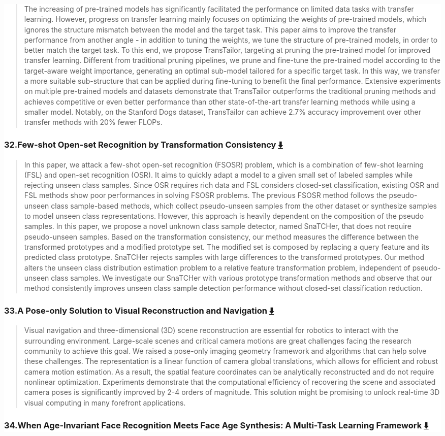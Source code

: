>  The increasing of pre-trained models has significantly facilitated the performance on limited data tasks with transfer learning. However, progress on transfer learning mainly focuses on optimizing the weights of pre-trained models, which ignores the structure mismatch between the model and the target task. This paper aims to improve the transfer performance from another angle - in addition to tuning the weights, we tune the structure of pre-trained models, in order to better match the target task. To this end, we propose TransTailor, targeting at pruning the pre-trained model for improved transfer learning. Different from traditional pruning pipelines, we prune and fine-tune the pre-trained model according to the target-aware weight importance, generating an optimal sub-model tailored for a specific target task. In this way, we transfer a more suitable sub-structure that can be applied during fine-tuning to benefit the final performance. Extensive experiments on multiple pre-trained models and datasets demonstrate that TransTailor outperforms the traditional pruning methods and achieves competitive or even better performance than other state-of-the-art transfer learning methods while using a smaller model. Notably, on the Stanford Dogs dataset, TransTailor can achieve 2.7% accuracy improvement over other transfer methods with 20% fewer FLOPs.      
### 32.Few-shot Open-set Recognition by Transformation Consistency  [ :arrow_down: ](https://arxiv.org/pdf/2103.01537.pdf)
>  In this paper, we attack a few-shot open-set recognition (FSOSR) problem, which is a combination of few-shot learning (FSL) and open-set recognition (OSR). It aims to quickly adapt a model to a given small set of labeled samples while rejecting unseen class samples. Since OSR requires rich data and FSL considers closed-set classification, existing OSR and FSL methods show poor performances in solving FSOSR problems. The previous FSOSR method follows the pseudo-unseen class sample-based methods, which collect pseudo-unseen samples from the other dataset or synthesize samples to model unseen class representations. However, this approach is heavily dependent on the composition of the pseudo samples. In this paper, we propose a novel unknown class sample detector, named SnaTCHer, that does not require pseudo-unseen samples. Based on the transformation consistency, our method measures the difference between the transformed prototypes and a modified prototype set. The modified set is composed by replacing a query feature and its predicted class prototype. SnaTCHer rejects samples with large differences to the transformed prototypes. Our method alters the unseen class distribution estimation problem to a relative feature transformation problem, independent of pseudo-unseen class samples. We investigate our SnaTCHer with various prototype transformation methods and observe that our method consistently improves unseen class sample detection performance without closed-set classification reduction.      
### 33.A Pose-only Solution to Visual Reconstruction and Navigation  [ :arrow_down: ](https://arxiv.org/pdf/2103.01530.pdf)
>  Visual navigation and three-dimensional (3D) scene reconstruction are essential for robotics to interact with the surrounding environment. Large-scale scenes and critical camera motions are great challenges facing the research community to achieve this goal. We raised a pose-only imaging geometry framework and algorithms that can help solve these challenges. The representation is a linear function of camera global translations, which allows for efficient and robust camera motion estimation. As a result, the spatial feature coordinates can be analytically reconstructed and do not require nonlinear optimization. Experiments demonstrate that the computational efficiency of recovering the scene and associated camera poses is significantly improved by 2-4 orders of magnitude. This solution might be promising to unlock real-time 3D visual computing in many forefront applications.      
### 34.When Age-Invariant Face Recognition Meets Face Age Synthesis: A Multi-Task Learning Framework  [ :arrow_down: ](https://arxiv.org/pdf/2103.01520.pdf)